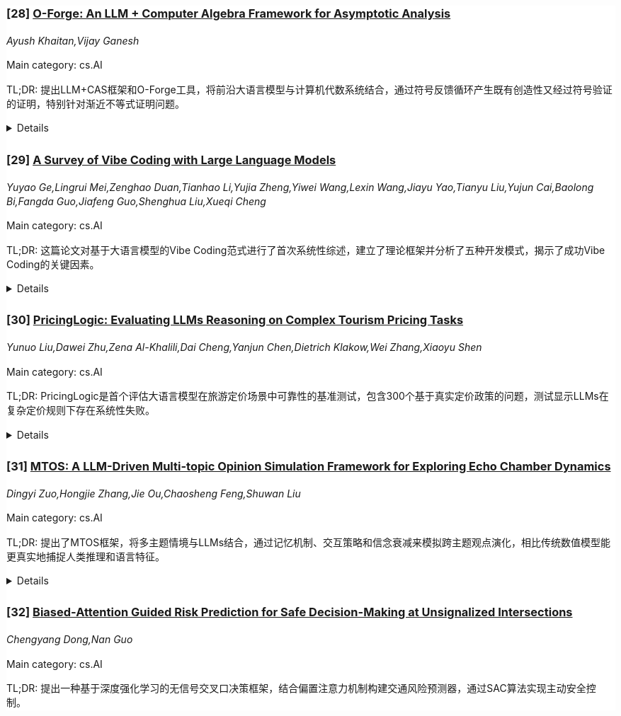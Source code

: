 
### [28] [O-Forge: An LLM + Computer Algebra Framework for Asymptotic Analysis](https://arxiv.org/abs/2510.12350)
*Ayush Khaitan,Vijay Ganesh*

Main category: cs.AI

TL;DR: 提出LLM+CAS框架和O-Forge工具，将前沿大语言模型与计算机代数系统结合，通过符号反馈循环产生既有创造性又经过符号验证的证明，特别针对渐近不等式证明问题。


<details><summary>Details</summary></details>


### [29] [A Survey of Vibe Coding with Large Language Models](https://arxiv.org/abs/2510.12399)
*Yuyao Ge,Lingrui Mei,Zenghao Duan,Tianhao Li,Yujia Zheng,Yiwei Wang,Lexin Wang,Jiayu Yao,Tianyu Liu,Yujun Cai,Baolong Bi,Fangda Guo,Jiafeng Guo,Shenghua Liu,Xueqi Cheng*

Main category: cs.AI

TL;DR: 这篇论文对基于大语言模型的Vibe Coding范式进行了首次系统性综述，建立了理论框架并分析了五种开发模式，揭示了成功Vibe Coding的关键因素。


<details><summary>Details</summary></details>


### [30] [PricingLogic: Evaluating LLMs Reasoning on Complex Tourism Pricing Tasks](https://arxiv.org/abs/2510.12409)
*Yunuo Liu,Dawei Zhu,Zena Al-Khalili,Dai Cheng,Yanjun Chen,Dietrich Klakow,Wei Zhang,Xiaoyu Shen*

Main category: cs.AI

TL;DR: PricingLogic是首个评估大语言模型在旅游定价场景中可靠性的基准测试，包含300个基于真实定价政策的问题，测试显示LLMs在复杂定价规则下存在系统性失败。


<details><summary>Details</summary></details>


### [31] [MTOS: A LLM-Driven Multi-topic Opinion Simulation Framework for Exploring Echo Chamber Dynamics](https://arxiv.org/abs/2510.12423)
*Dingyi Zuo,Hongjie Zhang,Jie Ou,Chaosheng Feng,Shuwan Liu*

Main category: cs.AI

TL;DR: 提出了MTOS框架，将多主题情境与LLMs结合，通过记忆机制、交互策略和信念衰减来模拟跨主题观点演化，相比传统数值模型能更真实地捕捉人类推理和语言特征。


<details><summary>Details</summary></details>


### [32] [Biased-Attention Guided Risk Prediction for Safe Decision-Making at Unsignalized Intersections](https://arxiv.org/abs/2510.12428)
*Chengyang Dong,Nan Guo*

Main category: cs.AI

TL;DR: 提出一种基于深度强化学习的无信号交叉口决策框架，结合偏置注意力机制构建交通风险预测器，通过SAC算法实现主动安全控制。
